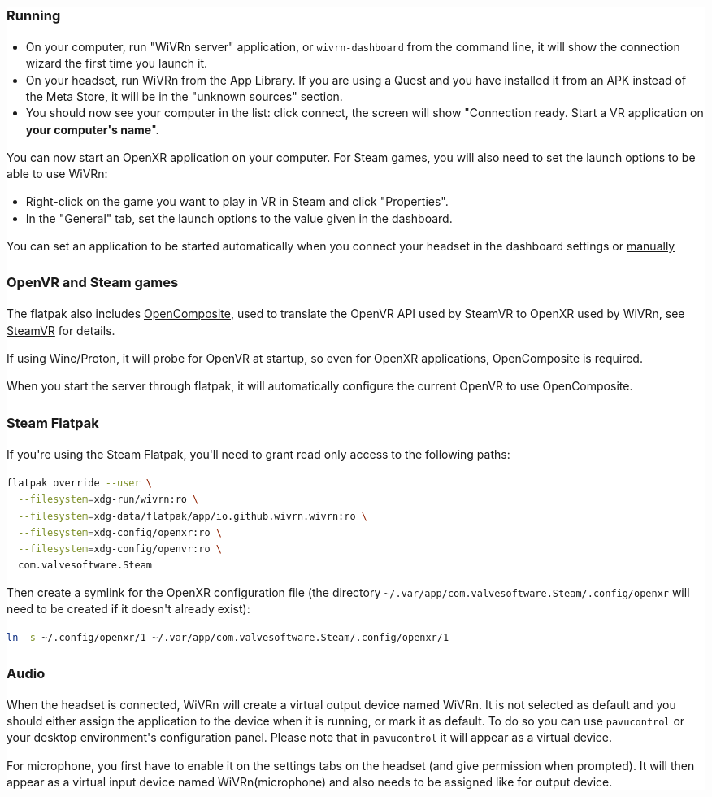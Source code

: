 ### Running
- On your computer, run "WiVRn server" application, or `wivrn-dashboard`  from the command line, it will show the connection wizard the first time you launch it.
- On your headset, run WiVRn from the App Library. If you are using a Quest and you have installed it from an APK instead of the Meta Store, it will be in the "unknown sources" section.
- You should now see your computer in the list: click connect, the screen will show "Connection ready. Start a VR application on **your computer's name**".

You can now start an OpenXR application on your computer. For Steam games, you will also need to set the launch options to be able to use WiVRn:
- Right-click on the game you want to play in VR in Steam and click "Properties".
- In the "General" tab, set the launch options to the value given in the dashboard.

You can set an application to be started automatically when you connect your headset in the dashboard settings or [manually](docs/configuration.md#application)

### OpenVR and Steam games

The flatpak also includes [OpenComposite](https://gitlab.com/znixian/OpenOVR/), used to translate the OpenVR API used by SteamVR to OpenXR used by WiVRn, see [SteamVR](docs/steamvr.md) for details.

If using Wine/Proton, it will probe for OpenVR at startup, so even for OpenXR applications, OpenComposite is required.

When you start the server through flatpak, it will automatically configure the current OpenVR to use OpenComposite.

### Steam Flatpak

If you're using the Steam Flatpak, you'll need to grant read only access to the following paths:

```bash
flatpak override --user \
  --filesystem=xdg-run/wivrn:ro \
  --filesystem=xdg-data/flatpak/app/io.github.wivrn.wivrn:ro \
  --filesystem=xdg-config/openxr:ro \
  --filesystem=xdg-config/openvr:ro \
  com.valvesoftware.Steam
```

Then create a symlink for the OpenXR configuration file (the directory `~/.var/app/com.valvesoftware.Steam/.config/openxr` will need to be created if it doesn't already exist):

```bash
ln -s ~/.config/openxr/1 ~/.var/app/com.valvesoftware.Steam/.config/openxr/1
```

### Audio
When the headset is connected, WiVRn will create a virtual output device named WiVRn. It is not selected as default and you should either assign the application to the device when it is running, or mark it as default. To do so you can use `pavucontrol` or your desktop environment's configuration panel. Please note that in `pavucontrol` it will appear as a virtual device.

For microphone, you first have to enable it on the settings tabs on the headset (and give permission when prompted). It will then appear as a virtual input device named WiVRn(microphone) and also needs to be assigned like for output device.
